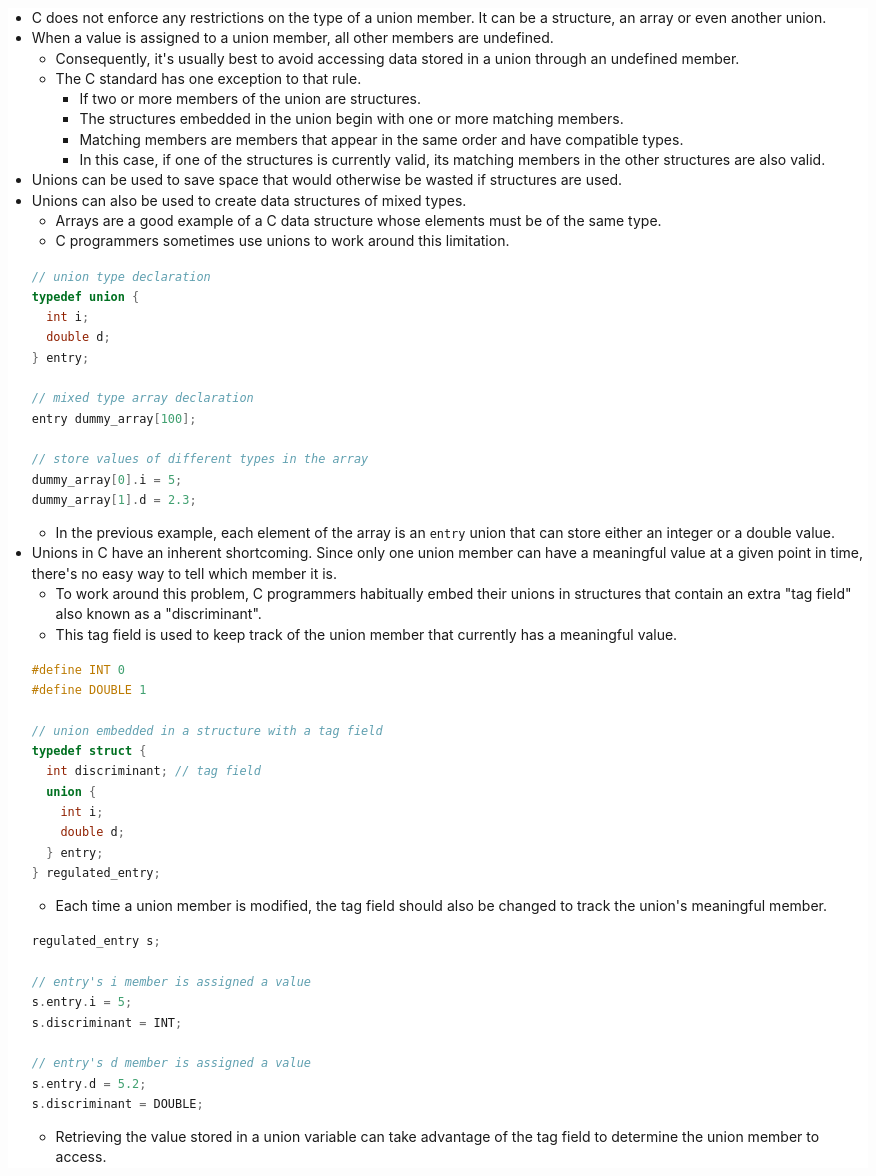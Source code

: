 * C does not enforce any restrictions on the type of a union member. It can be a structure, an array or even another union.
* When a value is assigned to a union member, all other members are undefined.
   * Consequently, it's usually best to avoid accessing data stored in a union through an undefined member.
   * The C standard has one exception to that rule.
      * If two or more members of the union are structures.
      * The structures embedded in the union begin with one or more matching members.
      * Matching members are members that appear in the same order and have compatible types.
      * In this case, if one of the structures is currently valid, its matching members in the other structures are also valid.
* Unions can be used to save space that would otherwise be wasted if structures are used.
* Unions can also be used to create data structures of mixed types.
   * Arrays are a good example of a C data structure whose elements must be of the same type.
   * C programmers sometimes use unions to work around this limitation.
   ```c
   // union type declaration
   typedef union {
     int i;
     double d;
   } entry;

   // mixed type array declaration
   entry dummy_array[100];

   // store values of different types in the array
   dummy_array[0].i = 5;
   dummy_array[1].d = 2.3;
   ```
   * In the previous example, each element of the array is an ```entry``` union that can store either an integer or a double value.
* Unions in C have an inherent shortcoming. Since only one union member can have a meaningful value at a given point in time, there's no easy way to tell which member it is.
   * To work around this problem, C programmers habitually embed their unions in structures that contain an extra "tag field" also known as a "discriminant".
   * This tag field is used to keep track of the union member that currently has a meaningful value.
   ```c
   #define INT 0
   #define DOUBLE 1

   // union embedded in a structure with a tag field
   typedef struct {
     int discriminant; // tag field
     union {
       int i;
       double d;
     } entry;
   } regulated_entry;
   ```
   * Each time a union member is modified, the tag field should also be changed to track the union's meaningful member.
   ```c
   regulated_entry s;

   // entry's i member is assigned a value
   s.entry.i = 5;
   s.discriminant = INT;

   // entry's d member is assigned a value
   s.entry.d = 5.2;
   s.discriminant = DOUBLE;
   ```
   * Retrieving the value stored in a union variable can take advantage of the tag field to determine the union member to access.
   ```c
   ```